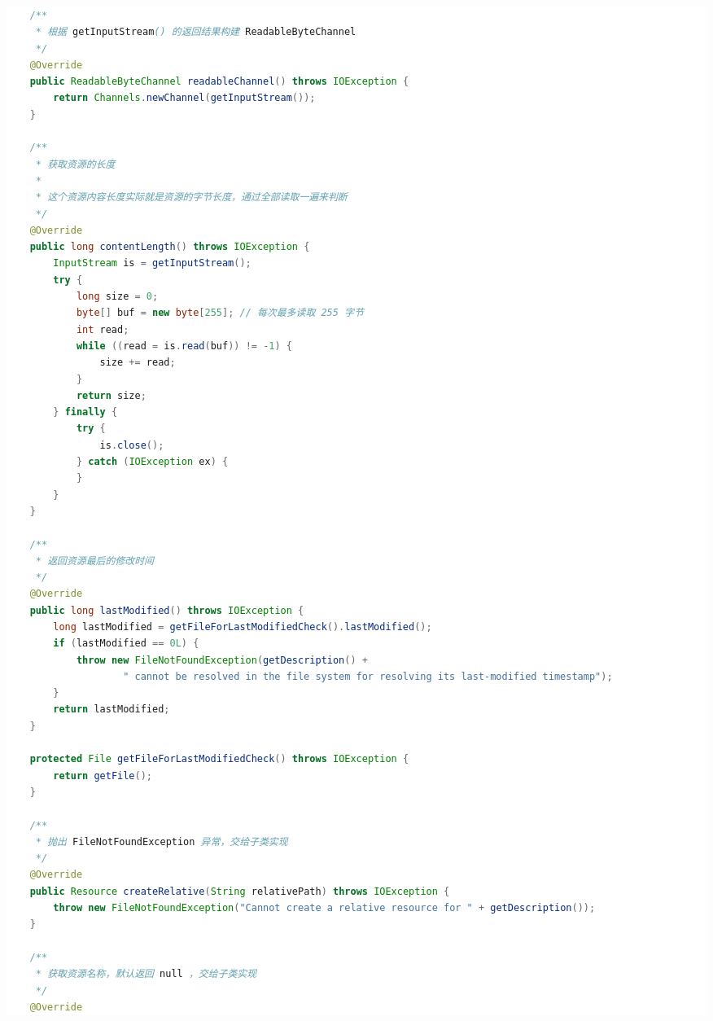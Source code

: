 ```java
	/**
	 * 根据 getInputStream() 的返回结果构建 ReadableByteChannel
	 */
	@Override
	public ReadableByteChannel readableChannel() throws IOException {
		return Channels.newChannel(getInputStream());
	}

	/**
	 * 获取资源的长度
	 *
	 * 这个资源内容长度实际就是资源的字节长度，通过全部读取一遍来判断
	 */
	@Override
	public long contentLength() throws IOException {
		InputStream is = getInputStream();
		try {
			long size = 0;
			byte[] buf = new byte[255]; // 每次最多读取 255 字节
			int read;
			while ((read = is.read(buf)) != -1) {
				size += read;
			}
			return size;
		} finally {
			try {
				is.close();
			} catch (IOException ex) {
			}
		}
	}

	/**
	 * 返回资源最后的修改时间
	 */
	@Override
	public long lastModified() throws IOException {
		long lastModified = getFileForLastModifiedCheck().lastModified();
		if (lastModified == 0L) {
			throw new FileNotFoundException(getDescription() +
					" cannot be resolved in the file system for resolving its last-modified timestamp");
		}
		return lastModified;
	}

	protected File getFileForLastModifiedCheck() throws IOException {
		return getFile();
	}

	/**
	 * 抛出 FileNotFoundException 异常，交给子类实现
	 */
	@Override
	public Resource createRelative(String relativePath) throws IOException {
		throw new FileNotFoundException("Cannot create a relative resource for " + getDescription());
	}

	/**
	 * 获取资源名称，默认返回 null ，交给子类实现
	 */
	@Override
```